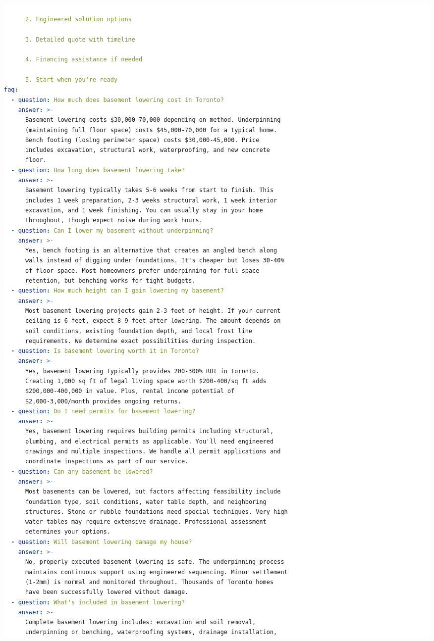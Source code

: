 ```yaml

      2. Engineered solution options

      3. Detailed quote with timeline

      4. Financing assistance if needed

      5. Start when you're ready
faq:
  - question: How much does basement lowering cost in Toronto?
    answer: >-
      Basement lowering costs $30,000-70,000 depending on method. Underpinning
      (maintaining full floor space) costs $45,000-70,000 for a typical home.
      Bench footing (losing perimeter space) costs $30,000-45,000. Price
      includes excavation, structural work, waterproofing, and new concrete
      floor.
  - question: How long does basement lowering take?
    answer: >-
      Basement lowering typically takes 5-6 weeks from start to finish. This
      includes 1 week preparation, 2-3 weeks structural work, 1 week interior
      excavation, and 1 week finishing. You can usually stay in your home
      throughout, though expect noise during work hours.
  - question: Can I lower my basement without underpinning?
    answer: >-
      Yes, bench footing is an alternative that creates an angled bench along
      walls instead of digging under foundations. It's cheaper but loses 30-40%
      of floor space. Most homeowners prefer underpinning for full space
      retention, but benching works for tight budgets.
  - question: How much height can I gain lowering my basement?
    answer: >-
      Most basement lowering projects gain 2-3 feet of height. If your current
      ceiling is 6 feet, expect 8-9 feet after lowering. The amount depends on
      soil conditions, existing foundation depth, and local frost line
      requirements. We determine exact possibilities during inspection.
  - question: Is basement lowering worth it in Toronto?
    answer: >-
      Yes, basement lowering typically provides 200-300% ROI in Toronto.
      Creating 1,000 sq ft of legal living space worth $200-400/sq ft adds
      $200,000-400,000 in value. Plus, rental income potential of
      $2,000-3,000/month provides ongoing returns.
  - question: Do I need permits for basement lowering?
    answer: >-
      Yes, basement lowering requires building permits including structural,
      plumbing, and electrical permits as applicable. You'll need engineered
      drawings and multiple inspections. We handle all permit applications and
      coordinate inspections as part of our service.
  - question: Can any basement be lowered?
    answer: >-
      Most basements can be lowered, but factors affecting feasibility include
      foundation type, soil conditions, water table depth, and neighboring
      structures. Stone or rubble foundations need special techniques. Very high
      water tables may require extensive drainage. Professional assessment
      determines your options.
  - question: Will basement lowering damage my house?
    answer: >-
      No, properly executed basement lowering is safe. The underpinning process
      maintains continuous support using engineered sequencing. Minor settlement
      (1-2mm) is normal and monitored throughout. Thousands of Toronto homes
      have been successfully lowered without damage.
  - question: What's included in basement lowering?
    answer: >-
      Complete basement lowering includes: excavation and soil removal,
      underpinning or benching, waterproofing systems, drainage installation,
```